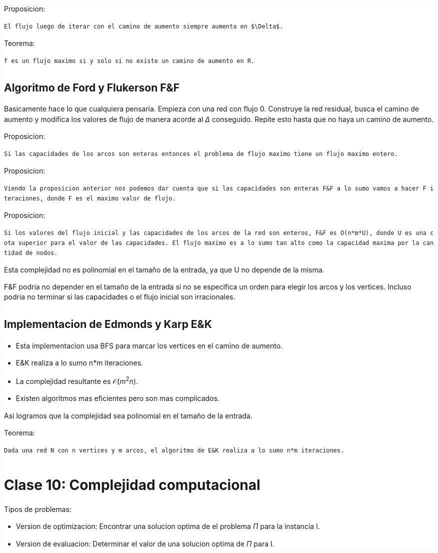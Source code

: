 Proposicion:

    El flujo luego de iterar con el camino de aumento siempre aumenta en $\Delta$.

Teorema:

    f es un flujo maximo si y solo si no existe un camino de aumento en R.

## Algoritmo de Ford y Flukerson F&F

Basicamente hace lo que cualquiera pensaria. Empieza con una red con flujo 0. Construye la red residual, busca el camino de aumento y modifica los valores de flujo de manera acorde al $\Delta$ conseguido. Repite esto hasta que no haya un camino de aumento.

Proposicion:

    Si las capacidades de los arcos son enteras entonces el problema de flujo maximo tiene un flujo maximo entero.

Proposicion:

    Viendo la proposicion anterior nos podemos dar cuenta que si las capacidades son enteras F&F a lo sumo vamos a hacer F iteraciones, donde F es el maximo valor de flujo.

Proposicion:

    Si los valores del flujo inicial y las capacidades de los arcos de la red son enteros, F&F es O(n*m*U), donde U es una cota superior para el valor de las capacidades. El flujo maximo es a lo sumo tan alto como la capacidad maxima por la cantidad de nodos.

Esta complejidad no es polinomial en el tamaño de la entrada, ya que U no depende de la misma.

F&F podria no depender en el tamaño de la entrada si no se especifica un orden para elegir los arcos y los vertices. Incluso podria no terminar si las capacidades o el flujo inicial son irracionales.

## Implementacion de Edmonds y Karp E&K

* Esta implementacion usa BFS para marcar los vertices en el camino de aumento.

* E&K realiza a lo sumo n*m iteraciones.

* La complejidad resultante es $\mathcal{O}(m^2n)$.

* Existen algoritmos mas eficientes pero son mas complicados.

Asi logramos que la complejidad sea polinomial en el tamaño de la entrada.

Teorema:

    Dada una red N con n vertices y m arcos, el algoritmo de E&K realiza a lo sumo n*m iteraciones.

# Clase 10: Complejidad computacional


Tipos de problemas:

* Version de optimizacion: Encontrar una solucion optima de el problema $\Pi$ para la instancia I.

* Version de evaluacion: Determinar el valor de una solucion optima de $\Pi$ para I.
